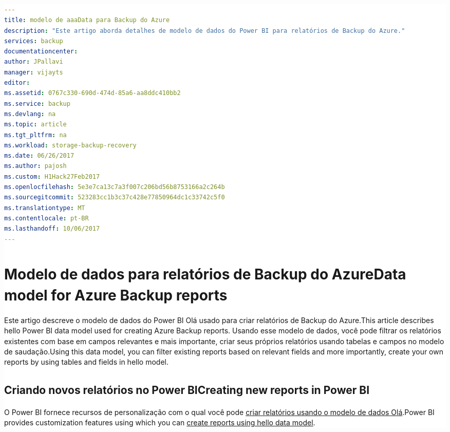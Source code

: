```yaml
---
title: modelo de aaaData para Backup do Azure
description: "Este artigo aborda detalhes de modelo de dados do Power BI para relatórios de Backup do Azure."
services: backup
documentationcenter: 
author: JPallavi
manager: vijayts
editor: 
ms.assetid: 0767c330-690d-474d-85a6-aa8ddc410bb2
ms.service: backup
ms.devlang: na
ms.topic: article
ms.tgt_pltfrm: na
ms.workload: storage-backup-recovery
ms.date: 06/26/2017
ms.author: pajosh
ms.custom: H1Hack27Feb2017
ms.openlocfilehash: 5e3e7ca13c7a3f007c206bd56b8753166a2c264b
ms.sourcegitcommit: 523283cc1b3c37c428e77850964dc1c33742c5f0
ms.translationtype: MT
ms.contentlocale: pt-BR
ms.lasthandoff: 10/06/2017
---
```

# <a name="data-model-for-azure-backup-reports"></a><span data-ttu-id="00e4f-103">Modelo de dados para relatórios de Backup do Azure</span><span class="sxs-lookup"><span data-stu-id="00e4f-103">Data model for Azure Backup reports</span></span>
<span data-ttu-id="00e4f-104">Este artigo descreve o modelo de dados do Power BI Olá usado para criar relatórios de Backup do Azure.</span><span class="sxs-lookup"><span data-stu-id="00e4f-104">This article describes hello Power BI data model used for creating Azure Backup reports.</span></span> <span data-ttu-id="00e4f-105">Usando esse modelo de dados, você pode filtrar os relatórios existentes com base em campos relevantes e mais importante, criar seus próprios relatórios usando tabelas e campos no modelo de saudação.</span><span class="sxs-lookup"><span data-stu-id="00e4f-105">Using this data model, you can filter existing reports based on relevant fields and more importantly, create your own reports by using tables and fields in hello model.</span></span> 

## <a name="creating-new-reports-in-power-bi"></a><span data-ttu-id="00e4f-106">Criando novos relatórios no Power BI</span><span class="sxs-lookup"><span data-stu-id="00e4f-106">Creating new reports in Power BI</span></span>
<span data-ttu-id="00e4f-107">O Power BI fornece recursos de personalização com o qual você pode [criar relatórios usando o modelo de dados Olá](https://powerbi.microsoft.com/documentation/powerbi-service-create-a-new-report/).</span><span class="sxs-lookup"><span data-stu-id="00e4f-107">Power BI provides customization features using which you can [create reports using hello data model](https://powerbi.microsoft.com/documentation/powerbi-service-create-a-new-report/).</span></span>
